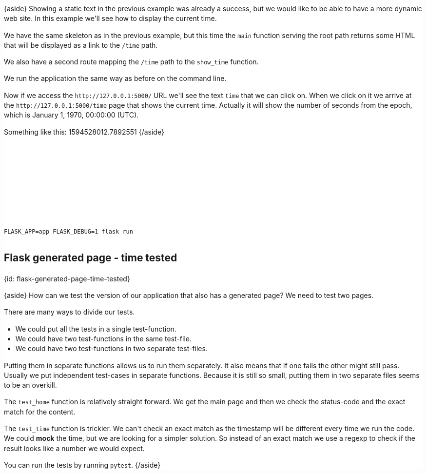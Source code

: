 {aside}
Showing a static text in the previous example was already a success, but we would like to be able to have a more dynamic web site.
In this example we'll see how to display the current time.

We have the same skeleton as in the previous example, but this time the `main` function serving the root path returns some HTML
that will be displayed as a link to the `/time` path.

We also have a second route mapping the `/time` path to the `show_time` function.

We run the application the same way as before on the command line.

Now if we access the `http://127.0.0.1:5000/` URL we'll see the text `time` that we can click on. When we click on it we arrive at the
`http://127.0.0.1:5000/time` page that shows the current time. Actually it will show the number of seconds from the epoch,
which is January 1, 1970, 00:00:00 (UTC).

Something like this: 1594528012.7892551
{/aside}

![](examples/flask/time/app.py)

```
FLASK_APP=app FLASK_DEBUG=1 flask run
```

## Flask generated page - time tested
{id: flask-generated-page-time-tested}

{aside}
How can we test the version of our application that also has a generated page? We need to test two pages.

There are many ways to divide our tests.
* We could put all the tests in a single test-function.
* We could have two test-functions in the same test-file.
* We could have two test-functions in two separate test-files.

Putting them in separate functions allows us to run them separately. It also means that if one fails the other might still pass.
Usually we put independent test-cases in separate functions. Because it is still so small, putting them in two separate files seems to be an overkill.

The `test_home` function is relatively straight forward. We get the main page and then we check the status-code and the exact match for the content.

The `test_time` function is trickier. We can't check an exact match as the timestamp will be different every time we run the code. We could **mock**
the time, but we are looking for a simpler solution. So instead of an exact match we use a regexp to check if the result looks like a number we would
expect.

You can run the tests by running `pytest`.
{/aside}
